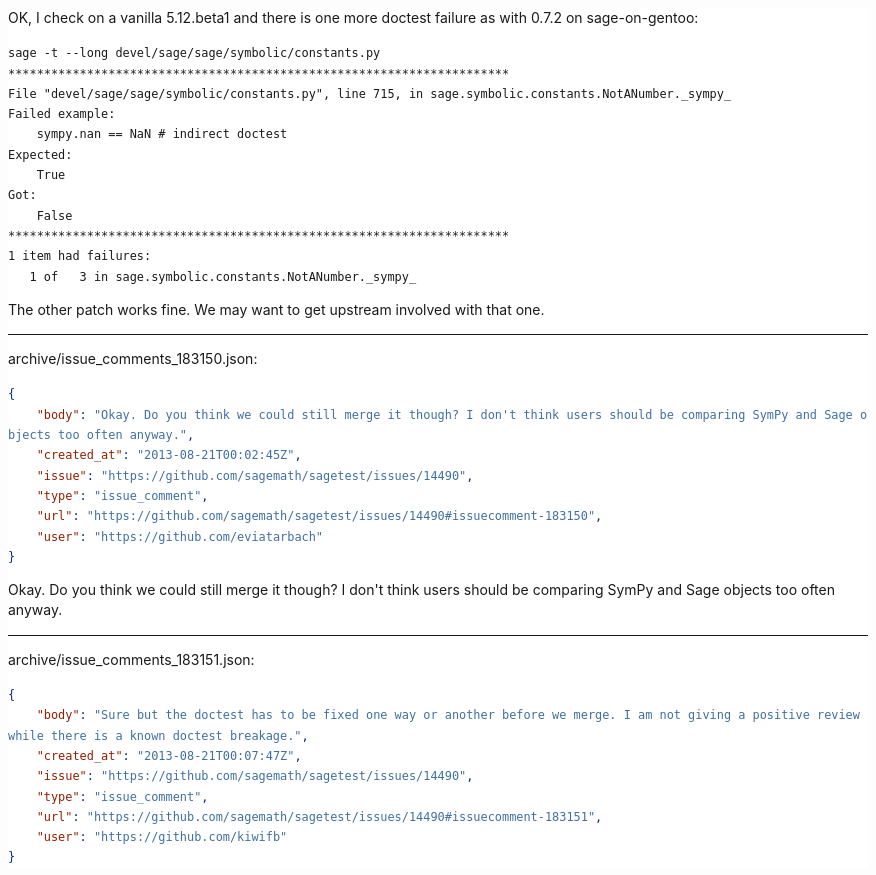OK, I check on a vanilla 5.12.beta1 and there is one more doctest failure as with 0.7.2 on sage-on-gentoo:

```
sage -t --long devel/sage/sage/symbolic/constants.py
**********************************************************************
File "devel/sage/sage/symbolic/constants.py", line 715, in sage.symbolic.constants.NotANumber._sympy_
Failed example:
    sympy.nan == NaN # indirect doctest
Expected:
    True
Got:
    False
**********************************************************************
1 item had failures:
   1 of   3 in sage.symbolic.constants.NotANumber._sympy_
```

The other patch works fine. We may want to get upstream involved with that one.



---

archive/issue_comments_183150.json:
```json
{
    "body": "Okay. Do you think we could still merge it though? I don't think users should be comparing SymPy and Sage objects too often anyway.",
    "created_at": "2013-08-21T00:02:45Z",
    "issue": "https://github.com/sagemath/sagetest/issues/14490",
    "type": "issue_comment",
    "url": "https://github.com/sagemath/sagetest/issues/14490#issuecomment-183150",
    "user": "https://github.com/eviatarbach"
}
```

Okay. Do you think we could still merge it though? I don't think users should be comparing SymPy and Sage objects too often anyway.



---

archive/issue_comments_183151.json:
```json
{
    "body": "Sure but the doctest has to be fixed one way or another before we merge. I am not giving a positive review while there is a known doctest breakage.",
    "created_at": "2013-08-21T00:07:47Z",
    "issue": "https://github.com/sagemath/sagetest/issues/14490",
    "type": "issue_comment",
    "url": "https://github.com/sagemath/sagetest/issues/14490#issuecomment-183151",
    "user": "https://github.com/kiwifb"
}
```
